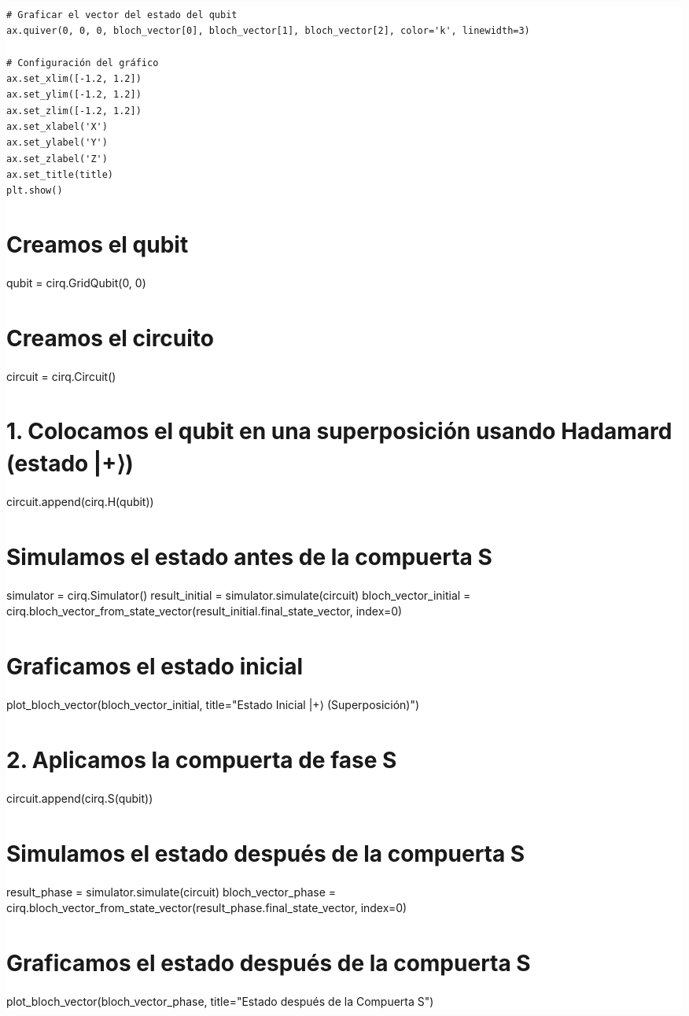     # Graficar el vector del estado del qubit
    ax.quiver(0, 0, 0, bloch_vector[0], bloch_vector[1], bloch_vector[2], color='k', linewidth=3)

    # Configuración del gráfico
    ax.set_xlim([-1.2, 1.2])
    ax.set_ylim([-1.2, 1.2])
    ax.set_zlim([-1.2, 1.2])
    ax.set_xlabel('X')
    ax.set_ylabel('Y')
    ax.set_zlabel('Z')
    ax.set_title(title)
    plt.show()

# Creamos el qubit
qubit = cirq.GridQubit(0, 0)

# Creamos el circuito
circuit = cirq.Circuit()

# 1. Colocamos el qubit en una superposición usando Hadamard (estado |+⟩)
circuit.append(cirq.H(qubit))

# Simulamos el estado antes de la compuerta S
simulator = cirq.Simulator()
result_initial = simulator.simulate(circuit)
bloch_vector_initial = cirq.bloch_vector_from_state_vector(result_initial.final_state_vector, index=0)

# Graficamos el estado inicial
plot_bloch_vector(bloch_vector_initial, title="Estado Inicial |+⟩ (Superposición)")

# 2. Aplicamos la compuerta de fase S
circuit.append(cirq.S(qubit))

# Simulamos el estado después de la compuerta S
result_phase = simulator.simulate(circuit)
bloch_vector_phase = cirq.bloch_vector_from_state_vector(result_phase.final_state_vector, index=0)

# Graficamos el estado después de la compuerta S
plot_bloch_vector(bloch_vector_phase, title="Estado después de la Compuerta S")
